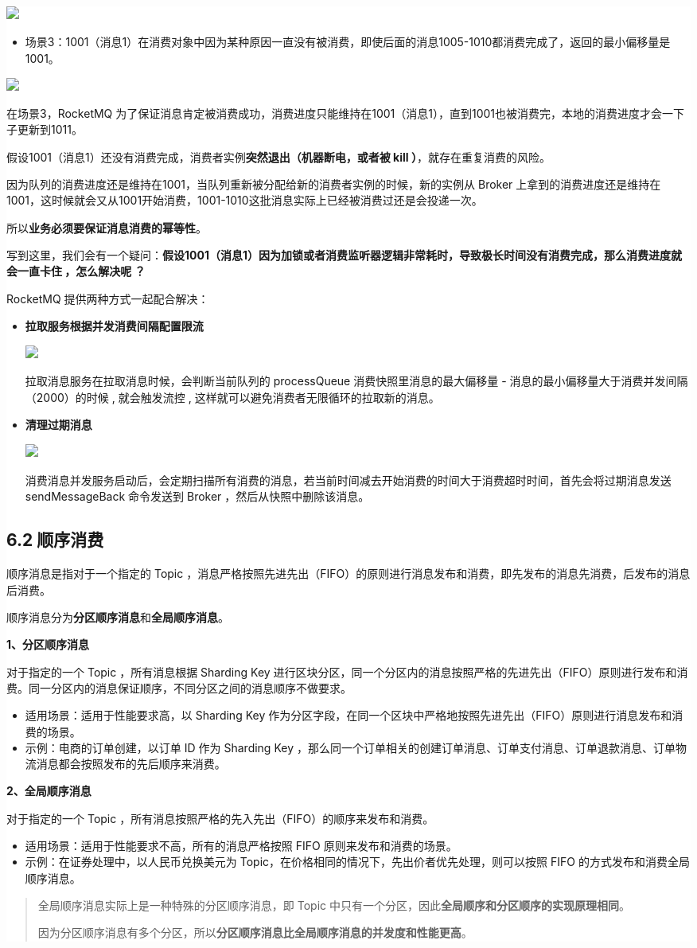 ![](https://oscimg.oschina.net/oscnet/up-e544d2699324d456b66913d9e1aba448c11.png)

*   场景3：1001（消息1）在消费对象中因为某种原因一直没有被消费，即使后面的消息1005-1010都消费完成了，返回的最小偏移量是1001。

![](https://oscimg.oschina.net/oscnet/up-c157ae192dbb38409d49c4454bd0040393c.png)

在场景3，RocketMQ 为了保证消息肯定被消费成功，消费进度只能维持在1001（消息1），直到1001也被消费完，本地的消费进度才会一下子更新到1011。

假设1001（消息1）还没有消费完成，消费者实例**突然退出（机器断电，或者被 kill ）**，就存在重复消费的风险。

因为队列的消费进度还是维持在1001，当队列重新被分配给新的消费者实例的时候，新的实例从 Broker 上拿到的消费进度还是维持在1001，这时候就会又从1001开始消费，1001-1010这批消息实际上已经被消费过还是会投递一次。

所以**业务必须要保证消息消费的幂等性**。

写到这里，我们会有一个疑问：**假设1001（消息1）因为加锁或者消费监听器逻辑非常耗时，导致极长时间没有消费完成，那么消费进度就会一直卡住 ，怎么解决呢 ？**

RocketMQ 提供两种方式一起配合解决：

*   **拉取服务根据并发消费间隔配置限流**
    
    ![](https://oscimg.oschina.net/oscnet/up-61a35cd149ca030193c558615cfff2eb9e0.png)
    
    拉取消息服务在拉取消息时候，会判断当前队列的 processQueue 消费快照里消息的最大偏移量 - 消息的最小偏移量大于消费并发间隔（2000）的时候 , 就会触发流控 , 这样就可以避免消费者无限循环的拉取新的消息。
    
*   **清理过期消息**
    
    ![](https://oscimg.oschina.net/oscnet/up-e398f86bc787c7ed8a711864a226aa5b98e.png)
    
    消费消息并发服务启动后，会定期扫描所有消费的消息，若当前时间减去开始消费的时间大于消费超时时间，首先会将过期消息发送 sendMessageBack 命令发送到 Broker ，然后从快照中删除该消息。
    

6.2 顺序消费
--------

顺序消息是指对于一个指定的 Topic ，消息严格按照先进先出（FIFO）的原则进行消息发布和消费，即先发布的消息先消费，后发布的消息后消费。

顺序消息分为**分区顺序消息**和**全局顺序消息**。

**1、分区顺序消息**

对于指定的一个 Topic ，所有消息根据 Sharding Key 进行区块分区，同一个分区内的消息按照严格的先进先出（FIFO）原则进行发布和消费。同一分区内的消息保证顺序，不同分区之间的消息顺序不做要求。

*   适用场景：适用于性能要求高，以 Sharding Key 作为分区字段，在同一个区块中严格地按照先进先出（FIFO）原则进行消息发布和消费的场景。
*   示例：电商的订单创建，以订单 ID 作为 Sharding Key ，那么同一个订单相关的创建订单消息、订单支付消息、订单退款消息、订单物流消息都会按照发布的先后顺序来消费。

**2、全局顺序消息**

对于指定的一个 Topic ，所有消息按照严格的先入先出（FIFO）的顺序来发布和消费。

*   适用场景：适用于性能要求不高，所有的消息严格按照 FIFO 原则来发布和消费的场景。
*   示例：在证券处理中，以人民币兑换美元为 Topic，在价格相同的情况下，先出价者优先处理，则可以按照 FIFO 的方式发布和消费全局顺序消息。

> 全局顺序消息实际上是一种特殊的分区顺序消息，即 Topic 中只有一个分区，因此**全局顺序和分区顺序的实现原理相同**。
> 
> 因为分区顺序消息有多个分区，所以**分区顺序消息比全局顺序消息的并发度和性能更高**。
